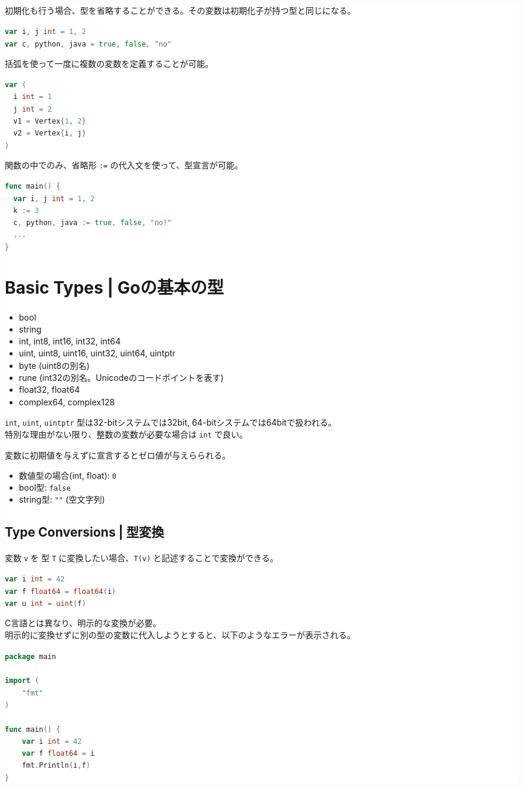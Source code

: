 初期化も行う場合、型を省略することができる。その変数は初期化子が持つ型と同じになる。  
```go
var i, j int = 1, 2
var c, python, java = true, false, "no"
```

括弧を使って一度に複数の変数を定義することが可能。
```go
var (
  i int = 1
  j int = 2
  v1 = Vertex{1, 2}
  v2 = Vertex{i, j}
)
```

関数の中でのみ、省略形 `:=` の代入文を使って、型宣言が可能。  
```go
func main() {
  var i, j int = 1, 2
  k := 3
  c, python, java := true, false, "no!"
  ...
}
```

# Basic Types | Goの基本の型
* bool
* string
* int, int8, int16, int32, int64
* uint, uint8, uint16, uint32, uint64, uintptr
* byte (uint8の別名)
* rune (int32の別名。Unicodeのコードポイントを表す)
* float32, float64
* complex64, complex128

`int`, `uint`, `uintptr` 型は32-bitシステムでは32bit, 64-bitシステムでは64bitで扱われる。  
特別な理由がない限り、整数の変数が必要な場合は `int` で良い。  

変数に初期値を与えずに宣言するとゼロ値が与えらられる。  
* 数値型の場合(int, float): `0`
* bool型: `false`
* string型: `""` (空文字列)

## Type Conversions | 型変換
変数 `v` を 型 `T` に変換したい場合、`T(v)` と記述することで変換ができる。  
```go
var i int = 42
var f float64 = float64(i)
var u int = uint(f)
```

C言語とは異なり、明示的な変換が必要。  
明示的に変換せずに別の型の変数に代入しようとすると、以下のようなエラーが表示される。
```go
package main

import (
	"fmt"
)

func main() {
	var i int = 42
	var f float64 = i
	fmt.Println(i,f)
}
```